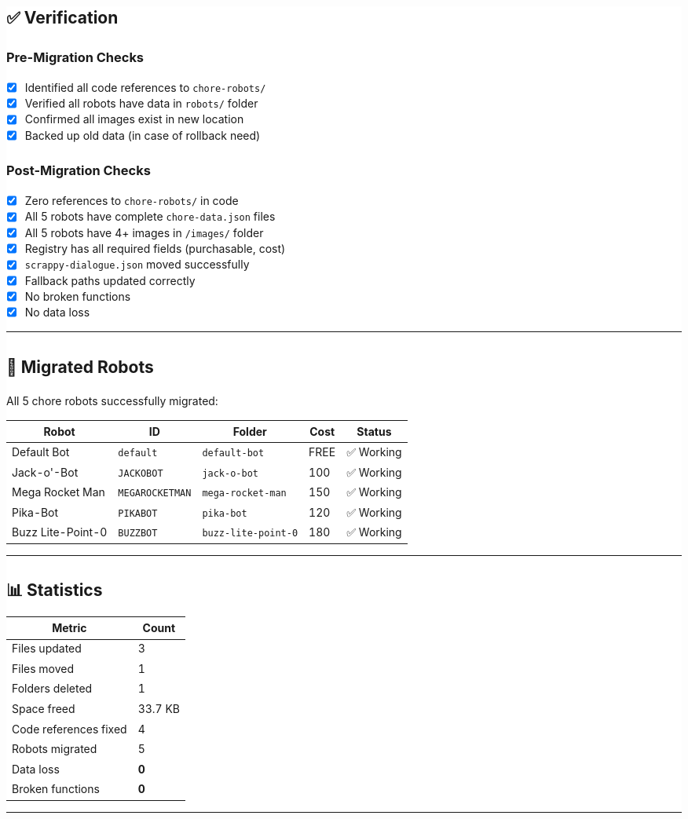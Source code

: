 
## ✅ Verification

### **Pre-Migration Checks**
- [x] Identified all code references to `chore-robots/`
- [x] Verified all robots have data in `robots/` folder
- [x] Confirmed all images exist in new location
- [x] Backed up old data (in case of rollback need)

### **Post-Migration Checks**
- [x] Zero references to `chore-robots/` in code
- [x] All 5 robots have complete `chore-data.json` files
- [x] All 5 robots have 4+ images in `/images/` folder
- [x] Registry has all required fields (purchasable, cost)
- [x] `scrappy-dialogue.json` moved successfully
- [x] Fallback paths updated correctly
- [x] No broken functions
- [x] No data loss

---

## 🤖 Migrated Robots

All 5 chore robots successfully migrated:

| Robot | ID | Folder | Cost | Status |
|-------|-----|--------|------|--------|
| Default Bot | `default` | `default-bot` | FREE | ✅ Working |
| Jack-o'-Bot | `JACKOBOT` | `jack-o-bot` | 100 | ✅ Working |
| Mega Rocket Man | `MEGAROCKETMAN` | `mega-rocket-man` | 150 | ✅ Working |
| Pika-Bot | `PIKABOT` | `pika-bot` | 120 | ✅ Working |
| Buzz Lite-Point-0 | `BUZZBOT` | `buzz-lite-point-0` | 180 | ✅ Working |

---

## 📊 Statistics

| Metric | Count |
|--------|-------|
| Files updated | 3 |
| Files moved | 1 |
| Folders deleted | 1 |
| Space freed | 33.7 KB |
| Code references fixed | 4 |
| Robots migrated | 5 |
| Data loss | **0** |
| Broken functions | **0** |

---